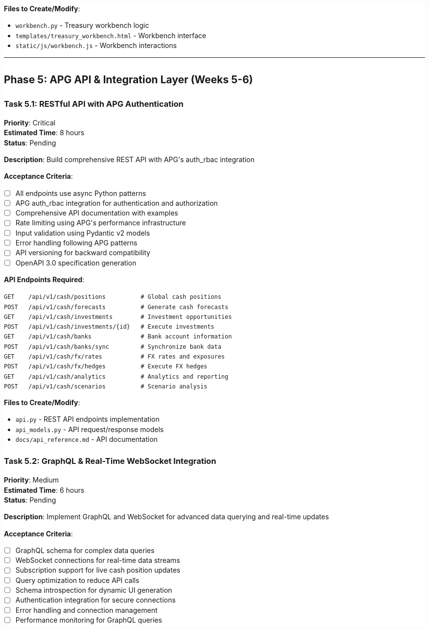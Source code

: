 **Files to Create/Modify**:
- `workbench.py` - Treasury workbench logic
- `templates/treasury_workbench.html` - Workbench interface
- `static/js/workbench.js` - Workbench interactions

---

## Phase 5: APG API & Integration Layer (Weeks 5-6)

### Task 5.1: RESTful API with APG Authentication
**Priority**: Critical  
**Estimated Time**: 8 hours  
**Status**: Pending

**Description**: Build comprehensive REST API with APG's auth_rbac integration

**Acceptance Criteria**:
- [ ] All endpoints use async Python patterns
- [ ] APG auth_rbac integration for authentication and authorization
- [ ] Comprehensive API documentation with examples
- [ ] Rate limiting using APG's performance infrastructure
- [ ] Input validation using Pydantic v2 models
- [ ] Error handling following APG patterns
- [ ] API versioning for backward compatibility
- [ ] OpenAPI 3.0 specification generation

**API Endpoints Required**:
```
GET    /api/v1/cash/positions          # Global cash positions
POST   /api/v1/cash/forecasts          # Generate cash forecasts
GET    /api/v1/cash/investments        # Investment opportunities
POST   /api/v1/cash/investments/{id}   # Execute investments
GET    /api/v1/cash/banks              # Bank account information
POST   /api/v1/cash/banks/sync         # Synchronize bank data
GET    /api/v1/cash/fx/rates           # FX rates and exposures
POST   /api/v1/cash/fx/hedges          # Execute FX hedges
GET    /api/v1/cash/analytics          # Analytics and reporting
POST   /api/v1/cash/scenarios          # Scenario analysis
```

**Files to Create/Modify**:
- `api.py` - REST API endpoints implementation
- `api_models.py` - API request/response models
- `docs/api_reference.md` - API documentation

### Task 5.2: GraphQL & Real-Time WebSocket Integration
**Priority**: Medium  
**Estimated Time**: 6 hours  
**Status**: Pending

**Description**: Implement GraphQL and WebSocket for advanced data querying and real-time updates

**Acceptance Criteria**:
- [ ] GraphQL schema for complex data queries
- [ ] WebSocket connections for real-time data streams
- [ ] Subscription support for live cash position updates
- [ ] Query optimization to reduce API calls
- [ ] Schema introspection for dynamic UI generation
- [ ] Authentication integration for secure connections
- [ ] Error handling and connection management
- [ ] Performance monitoring for GraphQL queries
